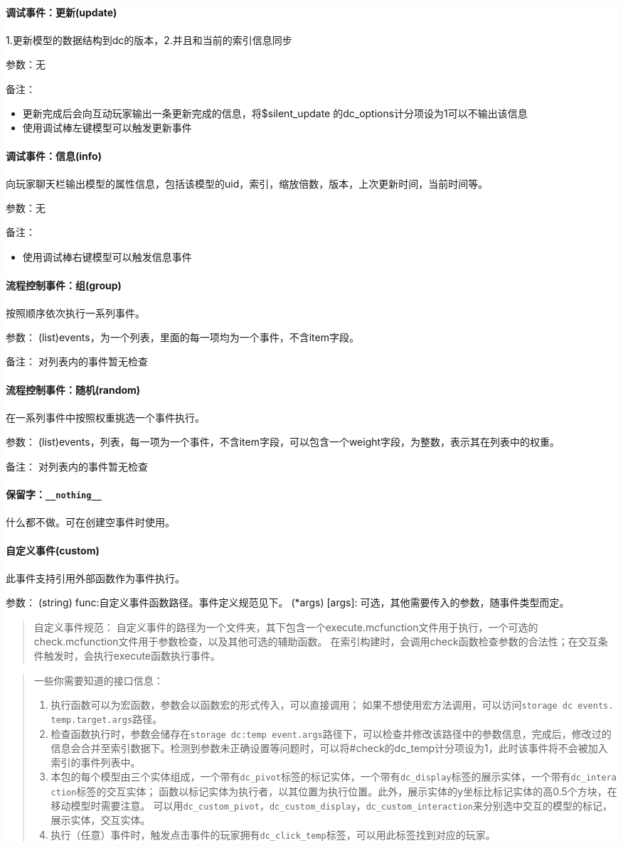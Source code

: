 #### 调试事件：更新(update)
1.更新模型的数据结构到dc的版本，2.并且和当前的索引信息同步

参数：无

备注：
- 更新完成后会向互动玩家输出一条更新完成的信息，将$silent_update 的dc_options计分项设为1可以不输出该信息
- 使用调试棒左键模型可以触发更新事件

#### 调试事件：信息(info)
向玩家聊天栏输出模型的属性信息，包括该模型的uid，索引，缩放倍数，版本，上次更新时间，当前时间等。

参数：无

备注：
- 使用调试棒右键模型可以触发信息事件

#### 流程控制事件：组(group)
按照顺序依次执行一系列事件。

参数：
(list)events，为一个列表，里面的每一项均为一个事件，不含item字段。

备注：
对列表内的事件暂无检查

#### 流程控制事件：随机(random)
在一系列事件中按照权重挑选一个事件执行。

参数：
(list)events，列表，每一项为一个事件，不含item字段，可以包含一个weight字段，为整数，表示其在列表中的权重。

备注：
对列表内的事件暂无检查

#### 保留字：`__nothing__`
什么都不做。可在创建空事件时使用。

#### 自定义事件(custom)
此事件支持引用外部函数作为事件执行。

参数：
(string) func:自定义事件函数路径。事件定义规范见下。
(*args) [args]: 可选，其他需要传入的参数，随事件类型而定。

> 自定义事件规范：
> 自定义事件的路径为一个文件夹，其下包含一个execute.mcfunction文件用于执行，一个可选的check.mcfunction文件用于参数检查，以及其他可选的辅助函数。
> 在索引构建时，会调用check函数检查参数的合法性；在交互条件触发时，会执行execute函数执行事件。

> 一些你需要知道的接口信息：
> 1. 执行函数可以为宏函数，参数会以函数宏的形式传入，可以直接调用；
> 如果不想使用宏方法调用，可以访问```storage dc events.temp.target.args```路径。
> 2. 检查函数执行时，参数会储存在```storage dc:temp event.args```路径下，可以检查并修改该路径中的参数信息，完成后，修改过的信息会合并至索引数据下。检测到参数未正确设置等问题时，可以将#check的dc_temp计分项设为1，此时该事件将不会被加入索引的事件列表中。
> 3. 本包的每个模型由三个实体组成，一个带有```dc_pivot```标签的标记实体，一个带有```dc_display```标签的展示实体，一个带有```dc_interaction```标签的交互实体；
>   函数以标记实体为执行者，以其位置为执行位置。此外，展示实体的y坐标比标记实体的高0.5个方块，在移动模型时需要注意。
>   可以用```dc_custom_pivot```，```dc_custom_display```，```dc_custom_interaction```来分别选中交互的模型的标记，展示实体，交互实体。
> 4. 执行（任意）事件时，触发点击事件的玩家拥有```dc_click_temp```标签，可以用此标签找到对应的玩家。
